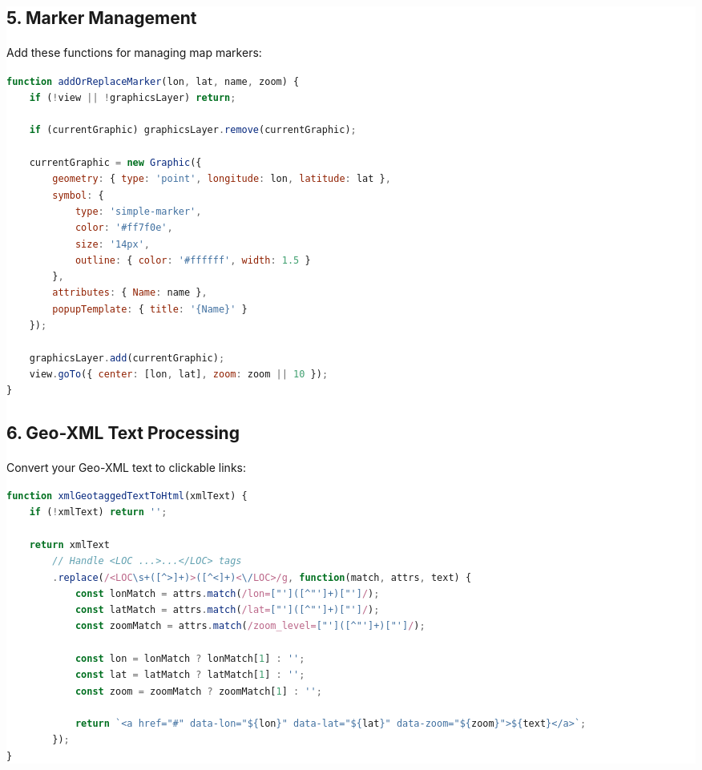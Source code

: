 ## 5. Marker Management

Add these functions for managing map markers:

```javascript
function addOrReplaceMarker(lon, lat, name, zoom) {
    if (!view || !graphicsLayer) return;
    
    if (currentGraphic) graphicsLayer.remove(currentGraphic);
    
    currentGraphic = new Graphic({
        geometry: { type: 'point', longitude: lon, latitude: lat },
        symbol: {
            type: 'simple-marker',
            color: '#ff7f0e',
            size: '14px',
            outline: { color: '#ffffff', width: 1.5 }
        },
        attributes: { Name: name },
        popupTemplate: { title: '{Name}' }
    });
    
    graphicsLayer.add(currentGraphic);
    view.goTo({ center: [lon, lat], zoom: zoom || 10 });
}
```

## 6. Geo-XML Text Processing

Convert your Geo-XML text to clickable links:

```javascript
function xmlGeotaggedTextToHtml(xmlText) {
    if (!xmlText) return '';
    
    return xmlText
        // Handle <LOC ...>...</LOC> tags
        .replace(/<LOC\s+([^>]+)>([^<]+)<\/LOC>/g, function(match, attrs, text) {
            const lonMatch = attrs.match(/lon=["']([^"']+)["']/);
            const latMatch = attrs.match(/lat=["']([^"']+)["']/);
            const zoomMatch = attrs.match(/zoom_level=["']([^"']+)["']/);
            
            const lon = lonMatch ? lonMatch[1] : '';
            const lat = latMatch ? latMatch[1] : '';
            const zoom = zoomMatch ? zoomMatch[1] : '';
            
            return `<a href="#" data-lon="${lon}" data-lat="${lat}" data-zoom="${zoom}">${text}</a>`;
        });
}
```
